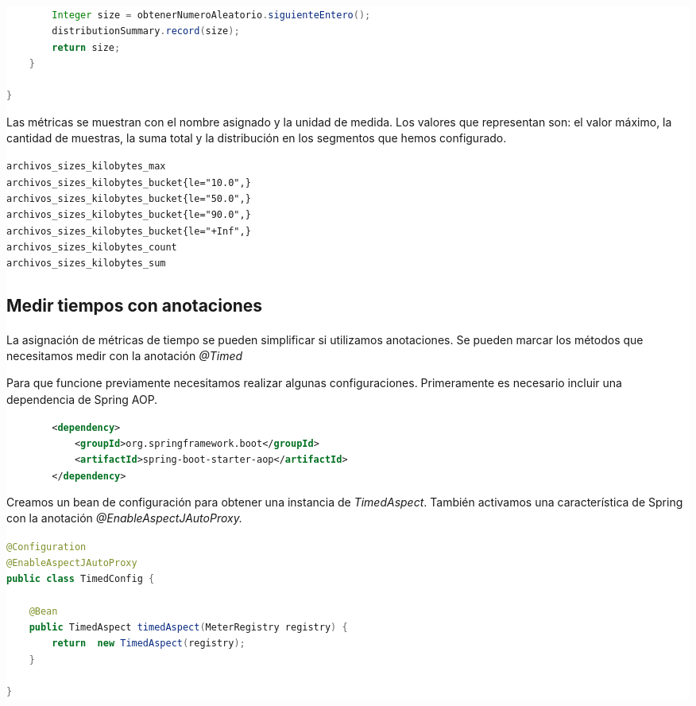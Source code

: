 ```java
        Integer size = obtenerNumeroAleatorio.siguienteEntero();
        distributionSummary.record(size);        
        return size;
    }

}
```

Las métricas se muestran con el nombre asignado y la unidad de medida. Los valores que  representan son: el valor máximo, la cantidad de muestras, la suma total y la distribución en los segmentos que hemos configurado. 

```txt
archivos_sizes_kilobytes_max 
archivos_sizes_kilobytes_bucket{le="10.0",} 
archivos_sizes_kilobytes_bucket{le="50.0",} 
archivos_sizes_kilobytes_bucket{le="90.0",} 
archivos_sizes_kilobytes_bucket{le="+Inf",} 
archivos_sizes_kilobytes_count 
archivos_sizes_kilobytes_sum 
```

## Medir tiempos con anotaciones

La asignación de métricas de tiempo se pueden simplificar si utilizamos anotaciones. Se pueden marcar los métodos que necesitamos medir con la anotación _@Timed_

Para que funcione previamente necesitamos realizar algunas configuraciones. Primeramente es necesario incluir una dependencia de Spring AOP. 


```xml
        <dependency>
            <groupId>org.springframework.boot</groupId>
            <artifactId>spring-boot-starter-aop</artifactId>
        </dependency>
```


Creamos un bean de configuración para obtener una instancia de _TimedAspect_. También activamos una característica de Spring con la anotación _@EnableAspectJAutoProxy._


```java
@Configuration
@EnableAspectJAutoProxy
public class TimedConfig {

    @Bean
    public TimedAspect timedAspect(MeterRegistry registry) {
        return  new TimedAspect(registry);
    }
    
}
```
